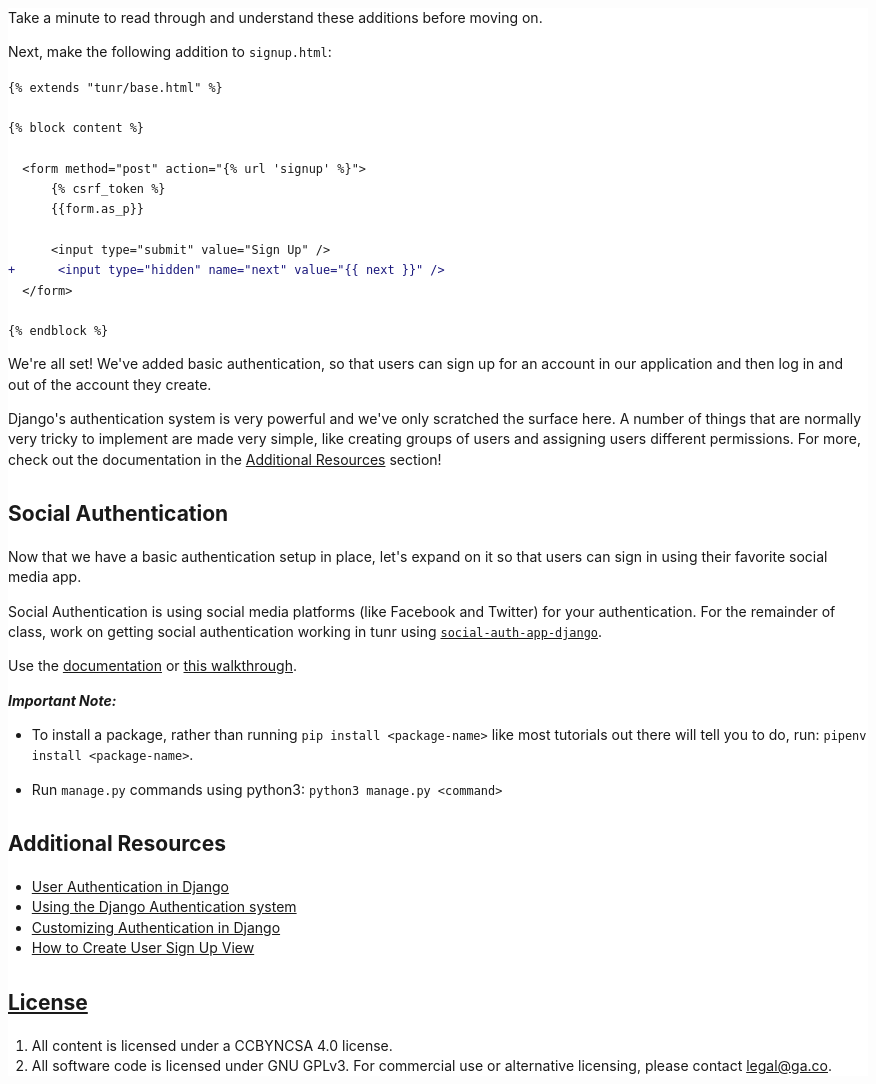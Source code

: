 Take a minute to read through and understand these additions before moving on.

Next, make the following addition to `signup.html`:

```diff
{% extends "tunr/base.html" %}

{% block content %}

  <form method="post" action="{% url 'signup' %}">
      {% csrf_token %}
      {{form.as_p}}

      <input type="submit" value="Sign Up" />
+      <input type="hidden" name="next" value="{{ next }}" />
  </form>

{% endblock %}
```

We're all set! We've added basic authentication, so that users can sign up for
an account in our application and then log in and out of the account they
create.

Django's authentication system is very powerful and we've only scratched the
surface here. A number of things that are normally very tricky to implement are
made very simple, like creating groups of users and assigning users different
permissions. For more, check out the documentation in the
[Additional Resources](#additional-resources) section!

## Social Authentication

Now that we have a basic authentication setup in place, let's expand on it so
that users can sign in using their favorite social media app.

Social Authentication is using social media platforms (like Facebook and
Twitter) for your authentication. For the remainder of class, work on getting
social authentication working in tunr using
[`social-auth-app-django`](https://github.com/python-social-auth/social-app-django).

Use the [documentation](http://python-social-auth.readthedocs.io/en/latest/) or
[this walkthrough](https://simpleisbetterthancomplex.com/tutorial/2016/10/24/how-to-add-social-login-to-django.html).

***Important Note:***
- To install a package, rather than running `pip install <package-name>` like most tutorials
out there will tell you to do, run: `pipenv install <package-name>`.

- Run `manage.py` commands using python3: `python3 manage.py <command>`


## Additional Resources

- [User Authentication in Django](https://docs.djangoproject.com/en/2.0/topics/auth/)
- [Using the Django Authentication system](https://docs.djangoproject.com/en/2.0/topics/auth/default/)
- [Customizing Authentication in Django](https://docs.djangoproject.com/en/2.1/topics/auth/customizing/)
- [How to Create User Sign Up View](https://simpleisbetterthancomplex.com/tutorial/2017/02/18/how-to-create-user-sign-up-view.html#basic-sign-up)

## [License](LICENSE)

1. All content is licensed under a CC­BY­NC­SA 4.0 license.
1. All software code is licensed under GNU GPLv3. For commercial use or
   alternative licensing, please contact legal@ga.co.
